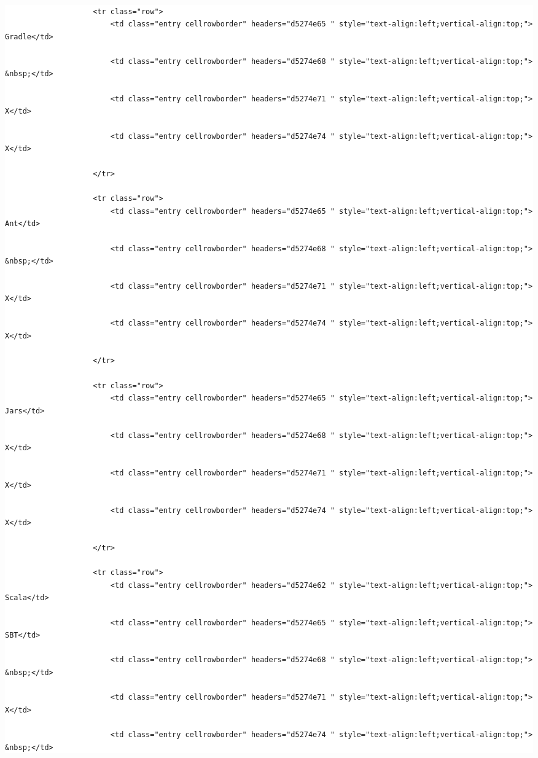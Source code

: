                         <tr class="row">
                            <td class="entry cellrowborder" headers="d5274e65 " style="text-align:left;vertical-align:top;">Gradle</td>

                            <td class="entry cellrowborder" headers="d5274e68 " style="text-align:left;vertical-align:top;">&nbsp;</td>

                            <td class="entry cellrowborder" headers="d5274e71 " style="text-align:left;vertical-align:top;">X</td>

                            <td class="entry cellrowborder" headers="d5274e74 " style="text-align:left;vertical-align:top;">X</td>

                        </tr>

                        <tr class="row">
                            <td class="entry cellrowborder" headers="d5274e65 " style="text-align:left;vertical-align:top;">Ant</td>

                            <td class="entry cellrowborder" headers="d5274e68 " style="text-align:left;vertical-align:top;">&nbsp;</td>

                            <td class="entry cellrowborder" headers="d5274e71 " style="text-align:left;vertical-align:top;">X</td>

                            <td class="entry cellrowborder" headers="d5274e74 " style="text-align:left;vertical-align:top;">X</td>

                        </tr>

                        <tr class="row">
                            <td class="entry cellrowborder" headers="d5274e65 " style="text-align:left;vertical-align:top;">Jars</td>

                            <td class="entry cellrowborder" headers="d5274e68 " style="text-align:left;vertical-align:top;">X</td>

                            <td class="entry cellrowborder" headers="d5274e71 " style="text-align:left;vertical-align:top;">X</td>

                            <td class="entry cellrowborder" headers="d5274e74 " style="text-align:left;vertical-align:top;">X</td>

                        </tr>

                        <tr class="row">
                            <td class="entry cellrowborder" headers="d5274e62 " style="text-align:left;vertical-align:top;">Scala</td>

                            <td class="entry cellrowborder" headers="d5274e65 " style="text-align:left;vertical-align:top;">SBT</td>

                            <td class="entry cellrowborder" headers="d5274e68 " style="text-align:left;vertical-align:top;">&nbsp;</td>

                            <td class="entry cellrowborder" headers="d5274e71 " style="text-align:left;vertical-align:top;">X</td>

                            <td class="entry cellrowborder" headers="d5274e74 " style="text-align:left;vertical-align:top;">&nbsp;</td>
